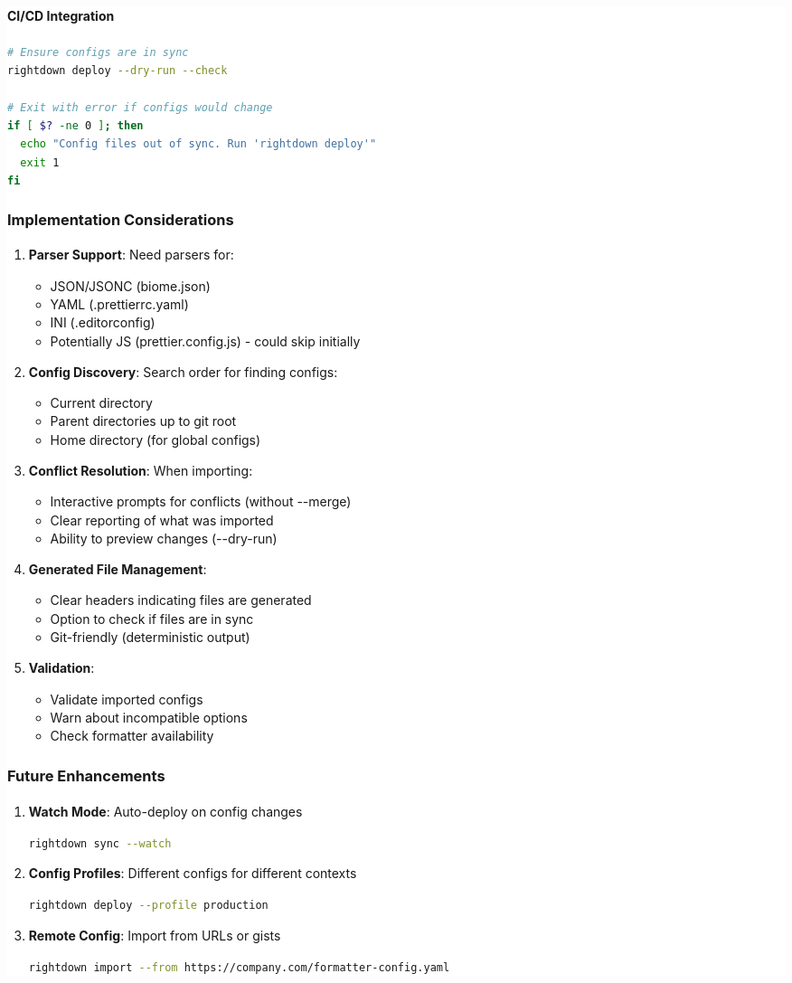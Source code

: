 #### CI/CD Integration

```bash
# Ensure configs are in sync
rightdown deploy --dry-run --check

# Exit with error if configs would change
if [ $? -ne 0 ]; then
  echo "Config files out of sync. Run 'rightdown deploy'"
  exit 1
fi
```

### Implementation Considerations

1. **Parser Support**: Need parsers for:
   - JSON/JSONC (biome.json)
   - YAML (.prettierrc.yaml)
   - INI (.editorconfig)
   - Potentially JS (prettier.config.js) - could skip initially

2. **Config Discovery**: Search order for finding configs:
   - Current directory
   - Parent directories up to git root
   - Home directory (for global configs)

3. **Conflict Resolution**: When importing:
   - Interactive prompts for conflicts (without --merge)
   - Clear reporting of what was imported
   - Ability to preview changes (--dry-run)

4. **Generated File Management**:
   - Clear headers indicating files are generated
   - Option to check if files are in sync
   - Git-friendly (deterministic output)

5. **Validation**: 
   - Validate imported configs
   - Warn about incompatible options
   - Check formatter availability

### Future Enhancements

1. **Watch Mode**: Auto-deploy on config changes
   ```bash
   rightdown sync --watch
   ```

2. **Config Profiles**: Different configs for different contexts
   ```bash
   rightdown deploy --profile production
   ```

3. **Remote Config**: Import from URLs or gists
   ```bash
   rightdown import --from https://company.com/formatter-config.yaml
   ```
